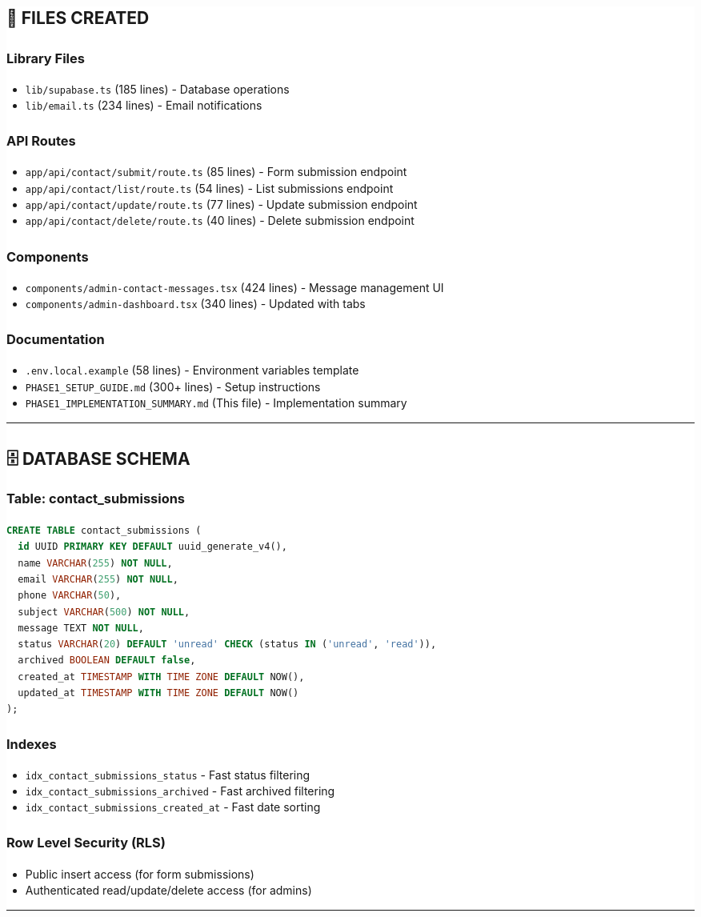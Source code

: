 
## 📁 FILES CREATED

### Library Files
- `lib/supabase.ts` (185 lines) - Database operations
- `lib/email.ts` (234 lines) - Email notifications

### API Routes
- `app/api/contact/submit/route.ts` (85 lines) - Form submission endpoint
- `app/api/contact/list/route.ts` (54 lines) - List submissions endpoint
- `app/api/contact/update/route.ts` (77 lines) - Update submission endpoint
- `app/api/contact/delete/route.ts` (40 lines) - Delete submission endpoint

### Components
- `components/admin-contact-messages.tsx` (424 lines) - Message management UI
- `components/admin-dashboard.tsx` (340 lines) - Updated with tabs

### Documentation
- `.env.local.example` (58 lines) - Environment variables template
- `PHASE1_SETUP_GUIDE.md` (300+ lines) - Setup instructions
- `PHASE1_IMPLEMENTATION_SUMMARY.md` (This file) - Implementation summary

---

## 🗄️ DATABASE SCHEMA

### Table: contact_submissions

```sql
CREATE TABLE contact_submissions (
  id UUID PRIMARY KEY DEFAULT uuid_generate_v4(),
  name VARCHAR(255) NOT NULL,
  email VARCHAR(255) NOT NULL,
  phone VARCHAR(50),
  subject VARCHAR(500) NOT NULL,
  message TEXT NOT NULL,
  status VARCHAR(20) DEFAULT 'unread' CHECK (status IN ('unread', 'read')),
  archived BOOLEAN DEFAULT false,
  created_at TIMESTAMP WITH TIME ZONE DEFAULT NOW(),
  updated_at TIMESTAMP WITH TIME ZONE DEFAULT NOW()
);
```

### Indexes
- `idx_contact_submissions_status` - Fast status filtering
- `idx_contact_submissions_archived` - Fast archived filtering
- `idx_contact_submissions_created_at` - Fast date sorting

### Row Level Security (RLS)
- Public insert access (for form submissions)
- Authenticated read/update/delete access (for admins)

---